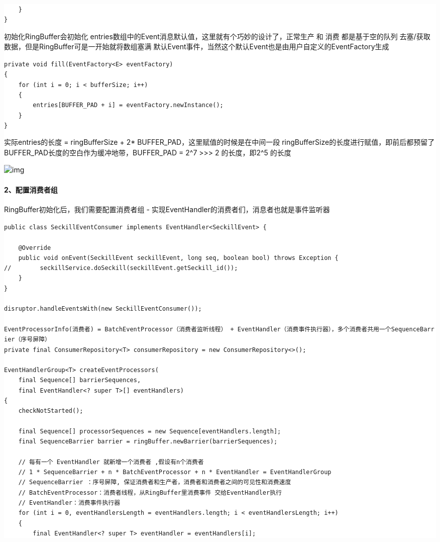 ```
    }
}
```



初始化RingBuffer会初始化 entries数组中的Event消息默认值，这里就有个巧妙的设计了，正常生产 和 消费 都是基于空的队列 去塞/获取 数据，但是RingBuffer可是一开始就将数组塞满 默认Event事件，当然这个默认Event也是由用户自定义的EventFactory生成

```
private void fill(EventFactory<E> eventFactory)
{
    for (int i = 0; i < bufferSize; i++)
    {
        entries[BUFFER_PAD + i] = eventFactory.newInstance();
    }
}
```



实际entries的长度 = ringBufferSize + 2* BUFFER_PAD，这里赋值的时候是在中间一段 ringBufferSize的长度进行赋值，即前后都预留了 BUFFER_PAD长度的空白作为缓冲地带，BUFFER_PAD = 2^7 >>> 2 的长度，即2^5 的长度



![img](http://pcc.huitogo.club/7b86163b13cc856ced3f8af4815da24a)





#### **2、配置消费者组**



RingBuffer初始化后，我们需要配置消费者组 - 实现EventHandler的消费者们，消息者也就是事件监听器

```
public class SeckillEventConsumer implements EventHandler<SeckillEvent> {

    @Override
    public void onEvent(SeckillEvent seckillEvent, long seq, boolean bool) throws Exception {
//        seckillService.doSeckill(seckillEvent.getSeckill_id());
    }
}

disruptor.handleEventsWith(new SeckillEventConsumer());

EventProcessorInfo(消费者) = BatchEventProcessor（消费者监听线程） + EventHandler（消费事件执行器），多个消费者共用一个SequenceBarrier（序号屏障）
private final ConsumerRepository<T> consumerRepository = new ConsumerRepository<>();

EventHandlerGroup<T> createEventProcessors(
    final Sequence[] barrierSequences,
    final EventHandler<? super T>[] eventHandlers)
{
    checkNotStarted();

    final Sequence[] processorSequences = new Sequence[eventHandlers.length];
    final SequenceBarrier barrier = ringBuffer.newBarrier(barrierSequences);

    // 每有一个 EventHandler 就新增一个消费者 ,假设有n个消费者
    // 1 * SequenceBarrier + n * BatchEventProcessor + n * EventHandler = EventHandlerGroup
    // SequenceBarrier ：序号屏障, 保证消费者和生产者，消费者和消费者之间的可见性和消费速度
    // BatchEventProcessor：消费者线程，从RingBuffer里消费事件 交给EventHandler执行
    // EventHandler：消费事件执行器
    for (int i = 0, eventHandlersLength = eventHandlers.length; i < eventHandlersLength; i++)
    {
        final EventHandler<? super T> eventHandler = eventHandlers[i];

```